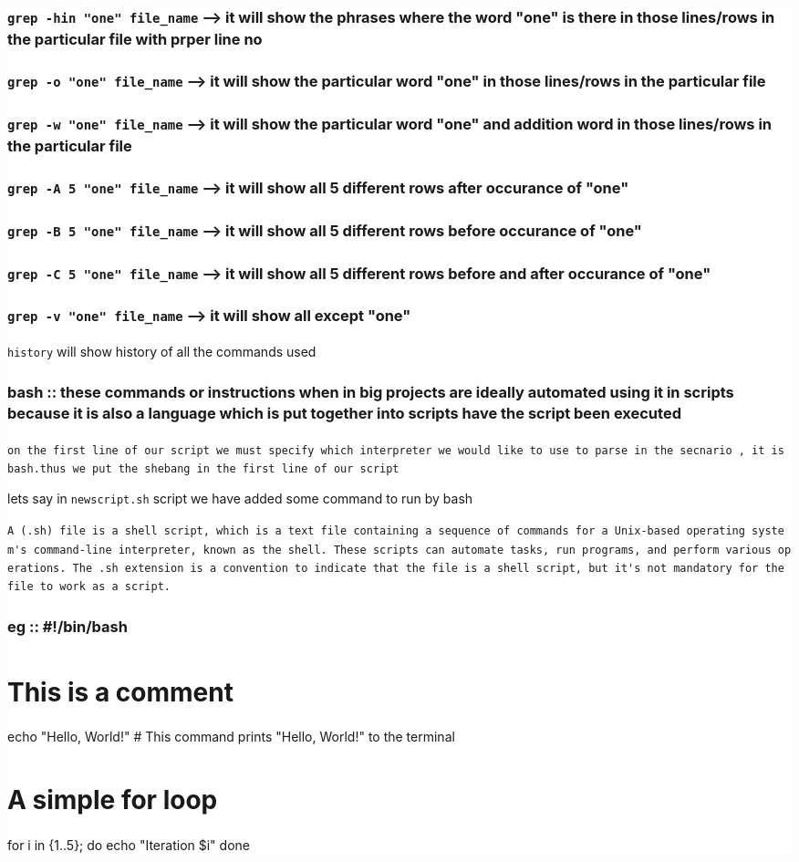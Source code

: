 ### `grep -hin "one" file_name` --> it will show the phrases where the word "one" is there in those lines/rows in the particular file with prper line no

### `grep -o "one" file_name` --> it will show the particular word "one" in those lines/rows in the particular file

### `grep -w "one" file_name` --> it will show the particular word "one" and addition word in those lines/rows in the particular file

### `grep -A 5 "one" file_name` --> it will show all 5 different rows after occurance of "one"

### `grep -B 5 "one" file_name` --> it will show all 5 different rows before occurance of "one"

### `grep -C 5 "one" file_name` --> it will show all 5 different rows before and after occurance of "one"

### `grep -v "one" file_name` --> it will show all except "one"

`history` will show history of all the commands used

### bash :: these commands or instructions when in big projects are ideally automated using it in scripts because it is also a language which is put together into scripts have the script been executed

`on the first line of our script we must specify which interpreter we would like to use to parse in the secnario , it is bash.thus we put the shebang in the first line of our script`

lets say in `newscript.sh` script we have added some command to run by bash

`A (.sh) file is a shell script, which is a text file containing a sequence of commands for a Unix-based operating system's command-line interpreter, known as the shell. These scripts can automate tasks, run programs, and perform various operations. The .sh extension is a convention to indicate that the file is a shell script, but it's not mandatory for the file to work as a script.`

### eg :: #!/bin/bash

# This is a comment

echo "Hello, World!" # This command prints "Hello, World!" to the terminal

# A simple for loop

for i in {1..5}; do
echo "Iteration $i"
done
